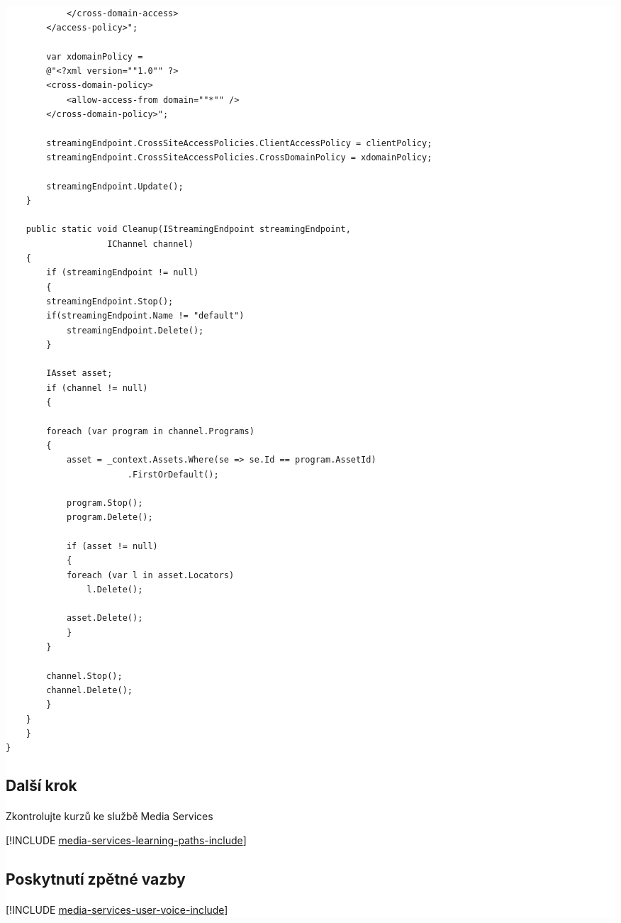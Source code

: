                 </cross-domain-access>
            </access-policy>";

            var xdomainPolicy =
            @"<?xml version=""1.0"" ?>
            <cross-domain-policy>
                <allow-access-from domain=""*"" />
            </cross-domain-policy>";

            streamingEndpoint.CrossSiteAccessPolicies.ClientAccessPolicy = clientPolicy;
            streamingEndpoint.CrossSiteAccessPolicies.CrossDomainPolicy = xdomainPolicy;

            streamingEndpoint.Update();
        }

        public static void Cleanup(IStreamingEndpoint streamingEndpoint,
                        IChannel channel)
        {
            if (streamingEndpoint != null)
            {
            streamingEndpoint.Stop();
            if(streamingEndpoint.Name != "default")
                streamingEndpoint.Delete();
            }

            IAsset asset;
            if (channel != null)
            {

            foreach (var program in channel.Programs)
            {
                asset = _context.Assets.Where(se => se.Id == program.AssetId)
                            .FirstOrDefault();

                program.Stop();
                program.Delete();

                if (asset != null)
                {
                foreach (var l in asset.Locators)
                    l.Delete();

                asset.Delete();
                }
            }

            channel.Stop();
            channel.Delete();
            }
        }
        }
    }

## <a name="next-step"></a>Další krok
Zkontrolujte kurzů ke službě Media Services

[!INCLUDE [media-services-learning-paths-include](../../includes/media-services-learning-paths-include.md)]

## <a name="provide-feedback"></a>Poskytnutí zpětné vazby
[!INCLUDE [media-services-user-voice-include](../../includes/media-services-user-voice-include.md)]


